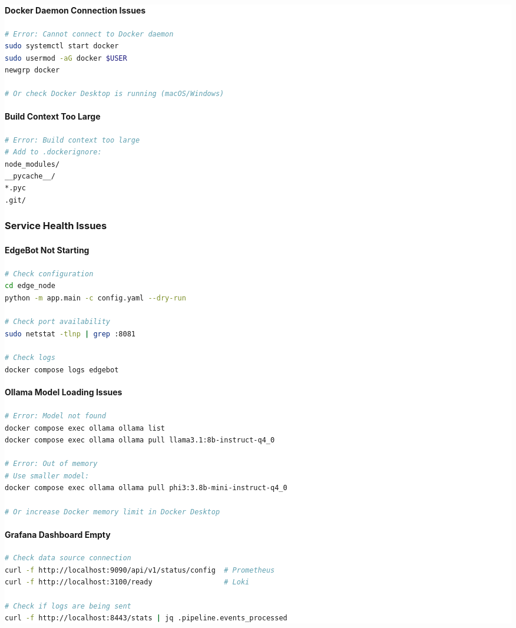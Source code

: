 #### Docker Daemon Connection Issues
```bash
# Error: Cannot connect to Docker daemon
sudo systemctl start docker
sudo usermod -aG docker $USER
newgrp docker

# Or check Docker Desktop is running (macOS/Windows)
```

#### Build Context Too Large
```bash
# Error: Build context too large  
# Add to .dockerignore:
node_modules/
__pycache__/
*.pyc
.git/
```

### Service Health Issues

#### EdgeBot Not Starting
```bash
# Check configuration
cd edge_node
python -m app.main -c config.yaml --dry-run

# Check port availability
sudo netstat -tlnp | grep :8081

# Check logs
docker compose logs edgebot
```

#### Ollama Model Loading Issues  
```bash
# Error: Model not found
docker compose exec ollama ollama list
docker compose exec ollama ollama pull llama3.1:8b-instruct-q4_0

# Error: Out of memory
# Use smaller model:
docker compose exec ollama ollama pull phi3:3.8b-mini-instruct-q4_0

# Or increase Docker memory limit in Docker Desktop
```

#### Grafana Dashboard Empty
```bash
# Check data source connection
curl -f http://localhost:9090/api/v1/status/config  # Prometheus
curl -f http://localhost:3100/ready                 # Loki

# Check if logs are being sent
curl -f http://localhost:8443/stats | jq .pipeline.events_processed
```
